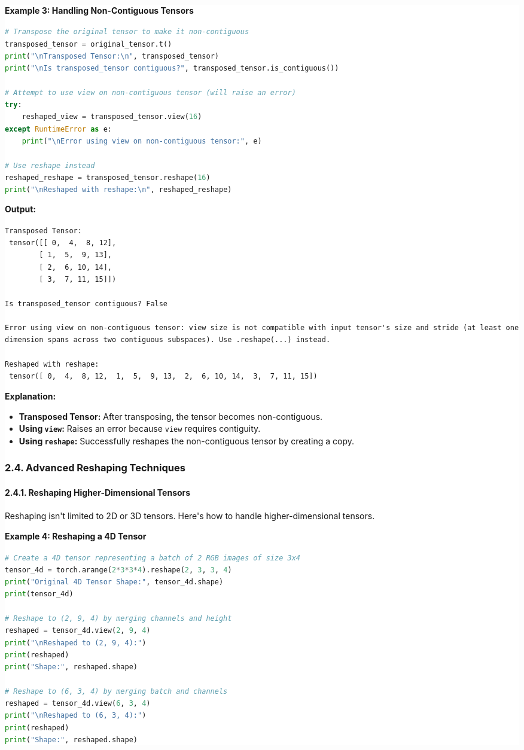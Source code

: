 **Example 3: Handling Non-Contiguous Tensors**

```python
# Transpose the original tensor to make it non-contiguous
transposed_tensor = original_tensor.t()
print("\nTransposed Tensor:\n", transposed_tensor)
print("\nIs transposed_tensor contiguous?", transposed_tensor.is_contiguous())

# Attempt to use view on non-contiguous tensor (will raise an error)
try:
    reshaped_view = transposed_tensor.view(16)
except RuntimeError as e:
    print("\nError using view on non-contiguous tensor:", e)

# Use reshape instead
reshaped_reshape = transposed_tensor.reshape(16)
print("\nReshaped with reshape:\n", reshaped_reshape)
```

**Output:**
```
Transposed Tensor:
 tensor([[ 0,  4,  8, 12],
        [ 1,  5,  9, 13],
        [ 2,  6, 10, 14],
        [ 3,  7, 11, 15]])

Is transposed_tensor contiguous? False

Error using view on non-contiguous tensor: view size is not compatible with input tensor's size and stride (at least one dimension spans across two contiguous subspaces). Use .reshape(...) instead.

Reshaped with reshape:
 tensor([ 0,  4,  8, 12,  1,  5,  9, 13,  2,  6, 10, 14,  3,  7, 11, 15])
```

**Explanation:**
- **Transposed Tensor:** After transposing, the tensor becomes non-contiguous.
- **Using `view`:** Raises an error because `view` requires contiguity.
- **Using `reshape`:** Successfully reshapes the non-contiguous tensor by creating a copy.

### **2.4. Advanced Reshaping Techniques**

#### **2.4.1. Reshaping Higher-Dimensional Tensors**

Reshaping isn't limited to 2D or 3D tensors. Here's how to handle higher-dimensional tensors.

**Example 4: Reshaping a 4D Tensor**

```python
# Create a 4D tensor representing a batch of 2 RGB images of size 3x4
tensor_4d = torch.arange(2*3*3*4).reshape(2, 3, 3, 4)
print("Original 4D Tensor Shape:", tensor_4d.shape)
print(tensor_4d)

# Reshape to (2, 9, 4) by merging channels and height
reshaped = tensor_4d.view(2, 9, 4)
print("\nReshaped to (2, 9, 4):")
print(reshaped)
print("Shape:", reshaped.shape)

# Reshape to (6, 3, 4) by merging batch and channels
reshaped = tensor_4d.view(6, 3, 4)
print("\nReshaped to (6, 3, 4):")
print(reshaped)
print("Shape:", reshaped.shape)
```
